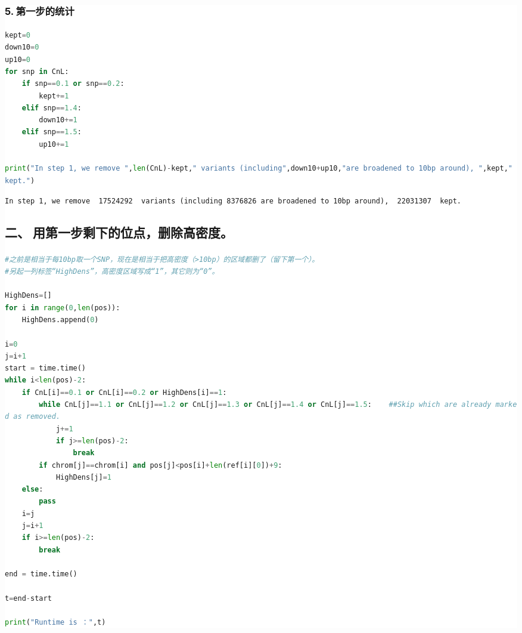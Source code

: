 ### 5. 第一步的统计


```python
kept=0
down10=0
up10=0
for snp in CnL:
    if snp==0.1 or snp==0.2:
        kept+=1
    elif snp==1.4:
        down10+=1
    elif snp==1.5:
        up10+=1
        
print("In step 1, we remove ",len(CnL)-kept," variants (including",down10+up10,"are broadened to 10bp around), ",kept," kept.")
```

    In step 1, we remove  17524292  variants (including 8376826 are broadened to 10bp around),  22031307  kept.


## 二、 用第一步剩下的位点，删除高密度。


```python
#之前是相当于每10bp取一个SNP，现在是相当于把高密度（>10bp）的区域都删了（留下第一个）。
#另起一列标签“HighDens”，高密度区域写成“1”，其它则为“0”。

HighDens=[]
for i in range(0,len(pos)):
    HighDens.append(0)

i=0
j=i+1
start = time.time()
while i<len(pos)-2:
    if CnL[i]==0.1 or CnL[i]==0.2 or HighDens[i]==1:
        while CnL[j]==1.1 or CnL[j]==1.2 or CnL[j]==1.3 or CnL[j]==1.4 or CnL[j]==1.5:    ##Skip which are already marked as removed.
            j+=1
            if j>=len(pos)-2:
                break
        if chrom[j]==chrom[i] and pos[j]<pos[i]+len(ref[i][0])+9:
            HighDens[j]=1
    else:
        pass
    i=j
    j=i+1
    if i>=len(pos)-2:
        break

end = time.time()

t=end-start

print("Runtime is ：",t) 
```
